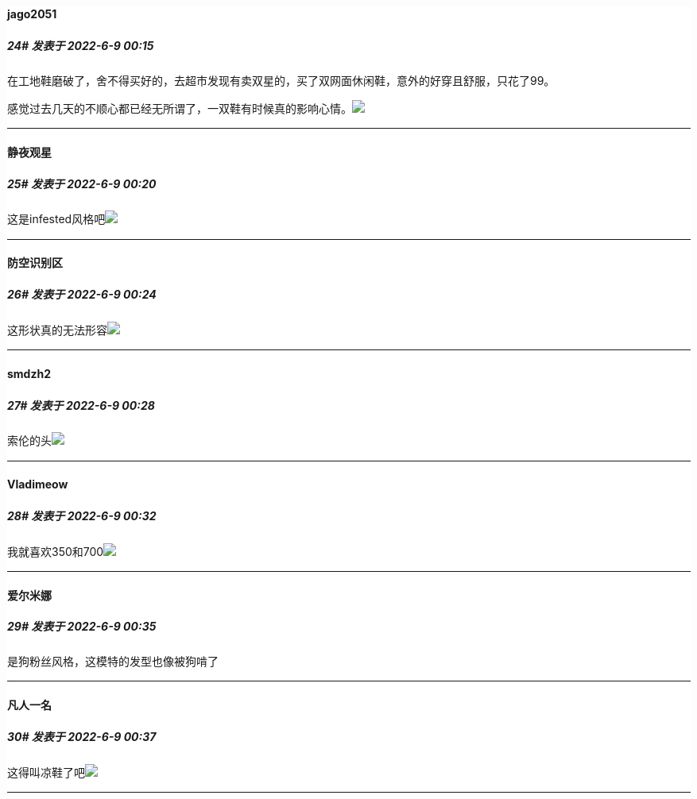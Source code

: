 ####  jago2051  
##### 24#       发表于 2022-6-9 00:15

在工地鞋磨破了，舍不得买好的，去超市发现有卖双星的，买了双网面休闲鞋，意外的好穿且舒服，只花了99。

感觉过去几天的不顺心都已经无所谓了，一双鞋有时候真的影响心情。<img src="https://static.saraba1st.com/image/smiley/face2017/038.png" referrerpolicy="no-referrer">

*****

####  静夜观星  
##### 25#       发表于 2022-6-9 00:20

这是infested风格吧<img src="https://static.saraba1st.com/image/smiley/face2017/066.png" referrerpolicy="no-referrer">

*****

####  防空识别区  
##### 26#       发表于 2022-6-9 00:24

这形状真的无法形容<img src="https://static.saraba1st.com/image/smiley/face2017/001.png" referrerpolicy="no-referrer">

*****

####  smdzh2  
##### 27#       发表于 2022-6-9 00:28

索伦的头<img src="https://static.saraba1st.com/image/smiley/face2017/019.png" referrerpolicy="no-referrer">

*****

####  Vladimeow  
##### 28#       发表于 2022-6-9 00:32

我就喜欢350和700<img src="https://static.saraba1st.com/image/smiley/face2017/001.png" referrerpolicy="no-referrer">

*****

####  爱尔米娜  
##### 29#       发表于 2022-6-9 00:35

是狗粉丝风格，这模特的发型也像被狗啃了

*****

####  凡人一名  
##### 30#       发表于 2022-6-9 00:37

这得叫凉鞋了吧<img src="https://static.saraba1st.com/image/smiley/face2017/004.gif" referrerpolicy="no-referrer">



*****

